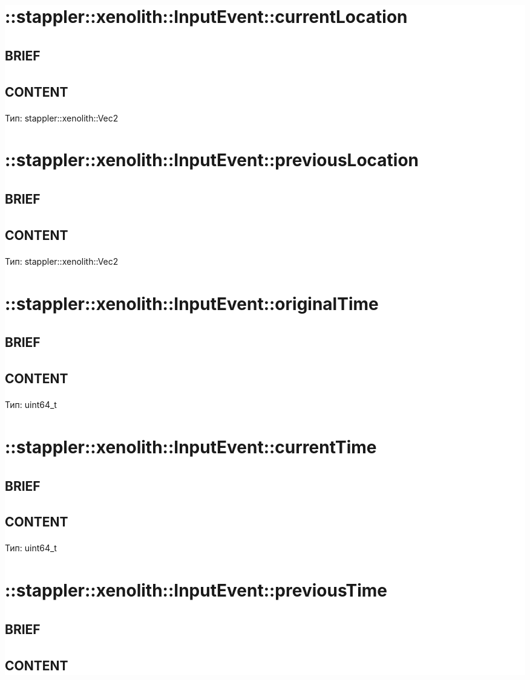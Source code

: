 
# ::stappler::xenolith::InputEvent::currentLocation

## BRIEF

## CONTENT

Тип: stappler::xenolith::Vec2


# ::stappler::xenolith::InputEvent::previousLocation

## BRIEF

## CONTENT

Тип: stappler::xenolith::Vec2


# ::stappler::xenolith::InputEvent::originalTime

## BRIEF

## CONTENT

Тип: uint64_t


# ::stappler::xenolith::InputEvent::currentTime

## BRIEF

## CONTENT

Тип: uint64_t


# ::stappler::xenolith::InputEvent::previousTime

## BRIEF

## CONTENT
